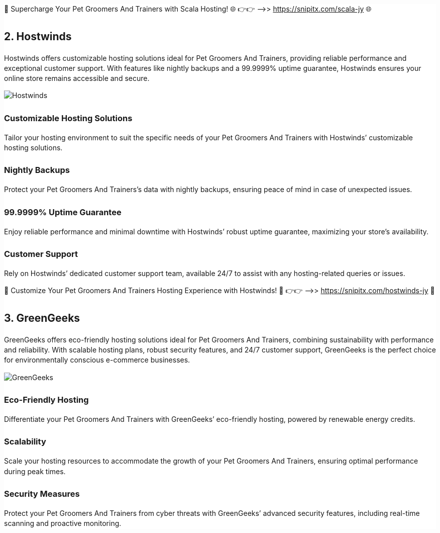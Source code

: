 🚀 Supercharge Your Pet Groomers And Trainers with Scala Hosting! 🌐
👉👉 -->> https://snipitx.com/scala-jy 🌐

## 2. Hostwinds

Hostwinds offers customizable hosting solutions ideal for Pet Groomers And Trainers, providing reliable performance and exceptional customer support. With features like nightly backups and a 99.9999% uptime guarantee, Hostwinds ensures your online store remains accessible and secure.

![Hostwinds](https://i.imgur.com/53aSNXx.jpeg "Hostwinds Hosting")

### Customizable Hosting Solutions
Tailor your hosting environment to suit the specific needs of your Pet Groomers And Trainers with Hostwinds’ customizable hosting solutions.

### Nightly Backups
Protect your Pet Groomers And Trainers’s data with nightly backups, ensuring peace of mind in case of unexpected issues.

### 99.9999% Uptime Guarantee
Enjoy reliable performance and minimal downtime with Hostwinds’ robust uptime guarantee, maximizing your store’s availability.

### Customer Support
Rely on Hostwinds’ dedicated customer support team, available 24/7 to assist with any hosting-related queries or issues.

🌟 Customize Your Pet Groomers And Trainers Hosting Experience with Hostwinds! 🚀
👉👉 -->> https://snipitx.com/hostwinds-jy 🚀


## 3. GreenGeeks

GreenGeeks offers eco-friendly hosting solutions ideal for Pet Groomers And Trainers, combining sustainability with performance and reliability. With scalable hosting plans, robust security features, and 24/7 customer support, GreenGeeks is the perfect choice for environmentally conscious e-commerce businesses.

![GreenGeeks](https://i.imgur.com/eEwuntu.jpg "GreenGeeks Hosting")

### Eco-Friendly Hosting
Differentiate your Pet Groomers And Trainers with GreenGeeks’ eco-friendly hosting, powered by renewable energy credits.

### Scalability
Scale your hosting resources to accommodate the growth of your Pet Groomers And Trainers, ensuring optimal performance during peak times.

### Security Measures
Protect your Pet Groomers And Trainers from cyber threats with GreenGeeks’ advanced security features, including real-time scanning and proactive monitoring.
